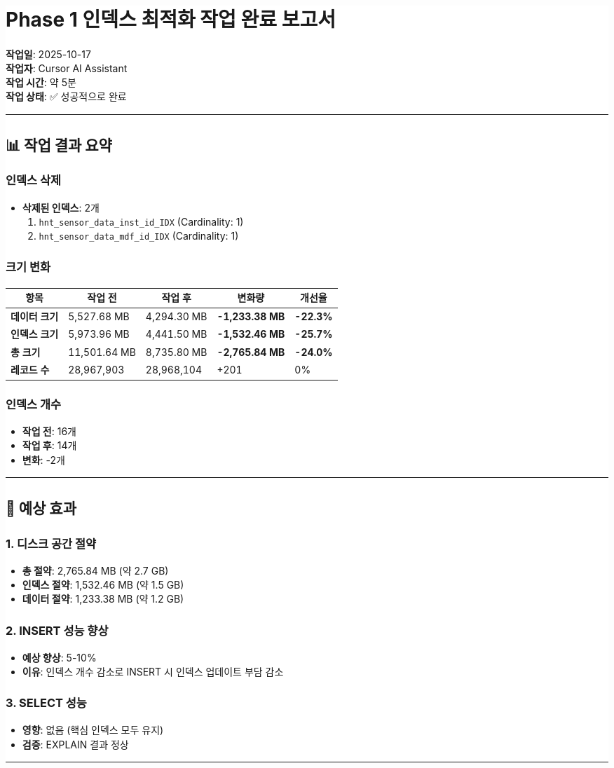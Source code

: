 # Phase 1 인덱스 최적화 작업 완료 보고서

**작업일**: 2025-10-17  
**작업자**: Cursor AI Assistant  
**작업 시간**: 약 5분  
**작업 상태**: ✅ 성공적으로 완료

---

## 📊 작업 결과 요약

### 인덱스 삭제
- **삭제된 인덱스**: 2개
  1. `hnt_sensor_data_inst_id_IDX` (Cardinality: 1)
  2. `hnt_sensor_data_mdf_id_IDX` (Cardinality: 1)

### 크기 변화

| 항목 | 작업 전 | 작업 후 | 변화량 | 개선율 |
|-----|---------|---------|--------|--------|
| **데이터 크기** | 5,527.68 MB | 4,294.30 MB | **-1,233.38 MB** | **-22.3%** |
| **인덱스 크기** | 5,973.96 MB | 4,441.50 MB | **-1,532.46 MB** | **-25.7%** |
| **총 크기** | 11,501.64 MB | 8,735.80 MB | **-2,765.84 MB** | **-24.0%** |
| **레코드 수** | 28,967,903 | 28,968,104 | +201 | 0% |

### 인덱스 개수
- **작업 전**: 16개
- **작업 후**: 14개
- **변화**: -2개

---

## 🚀 예상 효과

### 1. 디스크 공간 절약
- **총 절약**: 2,765.84 MB (약 2.7 GB)
- **인덱스 절약**: 1,532.46 MB (약 1.5 GB)
- **데이터 절약**: 1,233.38 MB (약 1.2 GB)

### 2. INSERT 성능 향상
- **예상 향상**: 5-10%
- **이유**: 인덱스 개수 감소로 INSERT 시 인덱스 업데이트 부담 감소

### 3. SELECT 성능
- **영향**: 없음 (핵심 인덱스 모두 유지)
- **검증**: EXPLAIN 결과 정상

---